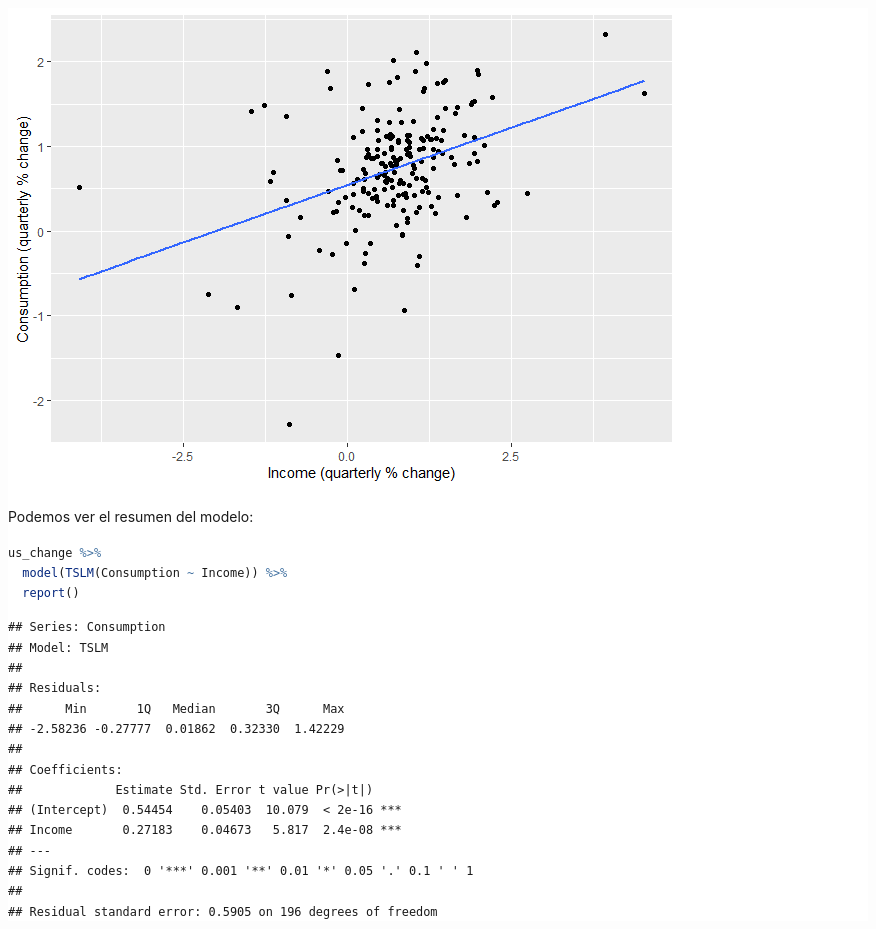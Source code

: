 ![](05.1.-Series-temporales_files/figure-gfm/unnamed-chunk-54-1.png)

Podemos ver el resumen del modelo:

``` r
us_change %>%
  model(TSLM(Consumption ~ Income)) %>%
  report()
```

    ## Series: Consumption 
    ## Model: TSLM 
    ## 
    ## Residuals:
    ##      Min       1Q   Median       3Q      Max 
    ## -2.58236 -0.27777  0.01862  0.32330  1.42229 
    ## 
    ## Coefficients:
    ##             Estimate Std. Error t value Pr(>|t|)    
    ## (Intercept)  0.54454    0.05403  10.079  < 2e-16 ***
    ## Income       0.27183    0.04673   5.817  2.4e-08 ***
    ## ---
    ## Signif. codes:  0 '***' 0.001 '**' 0.01 '*' 0.05 '.' 0.1 ' ' 1
    ## 
    ## Residual standard error: 0.5905 on 196 degrees of freedom
